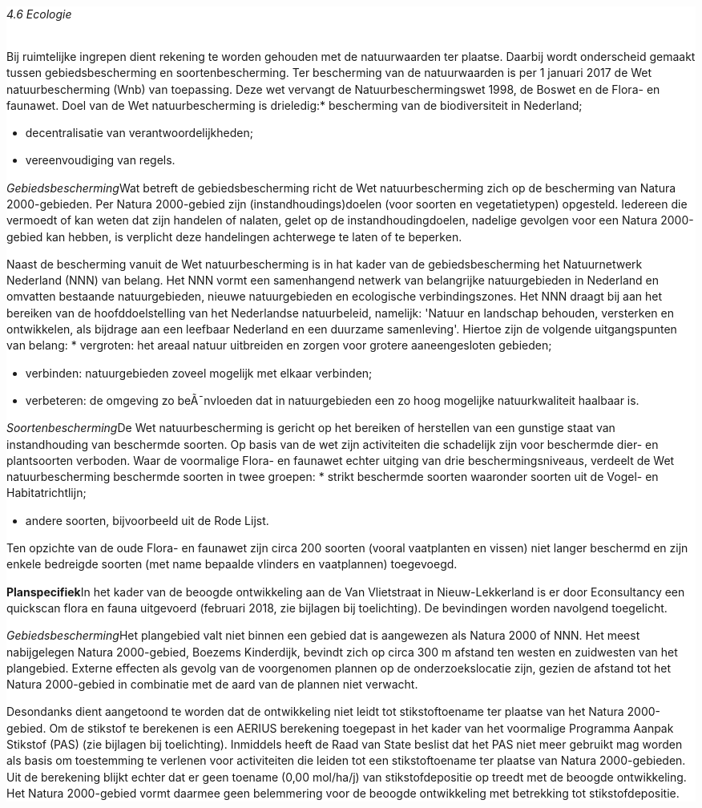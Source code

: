 ###### 4\.6 Ecologie

Bij ruimtelijke ingrepen dient rekening te worden gehouden met de natuurwaarden ter plaatse. Daarbij wordt onderscheid gemaakt tussen gebiedsbescherming en soortenbescherming. Ter bescherming van de natuurwaarden is per 1 januari 2017 de Wet natuurbescherming (Wnb) van toepassing. Deze wet vervangt de Natuurbeschermingswet 1998, de Boswet en de Flora\- en faunawet. Doel van de Wet natuurbescherming is drieledig:* bescherming van de biodiversiteit in Nederland;

* decentralisatie van verantwoordelijkheden;

* vereenvoudiging van regels.

*Gebiedsbescherming*Wat betreft de gebiedsbescherming richt de Wet natuurbescherming zich op de bescherming van Natura 2000\-gebieden. Per Natura 2000\-gebied zijn (instandhoudings)doelen (voor soorten en vegetatietypen) opgesteld. Iedereen die vermoedt of kan weten dat zijn handelen of nalaten, gelet op de instandhoudingdoelen, nadelige gevolgen voor een Natura 2000\-gebied kan hebben, is verplicht deze handelingen achterwege te laten of te beperken.

Naast de bescherming vanuit de Wet natuurbescherming is in hat kader van de gebiedsbescherming het Natuurnetwerk Nederland (NNN) van belang. Het NNN vormt een samenhangend netwerk van belangrijke natuurgebieden in Nederland en omvatten bestaande natuurgebieden, nieuwe natuurgebieden en ecologische verbindingszones. Het NNN draagt bij aan het bereiken van de hoofddoelstelling van het Nederlandse natuurbeleid, namelijk: 'Natuur en landschap behouden, versterken en ontwikkelen, als bijdrage aan een leefbaar Nederland en een duurzame samenleving'. Hiertoe zijn de volgende uitgangspunten van belang: * vergroten: het areaal natuur uitbreiden en zorgen voor grotere aaneengesloten gebieden;

* verbinden: natuurgebieden zoveel mogelijk met elkaar verbinden;

* verbeteren: de omgeving zo beÃ¯nvloeden dat in natuurgebieden een zo hoog mogelijke natuurkwaliteit haalbaar is.

*Soortenbescherming*De Wet natuurbescherming is gericht op het bereiken of herstellen van een gunstige staat van instandhouding van beschermde soorten. Op basis van de wet zijn activiteiten die schadelijk zijn voor beschermde dier\- en plantsoorten verboden. Waar de voormalige Flora\- en faunawet echter uitging van drie beschermingsniveaus, verdeelt de Wet natuurbescherming beschermde soorten in twee groepen: * strikt beschermde soorten waaronder soorten uit de Vogel\- en Habitatrichtlijn;

* andere soorten, bijvoorbeeld uit de Rode Lijst.

Ten opzichte van de oude Flora\- en faunawet zijn circa 200 soorten (vooral vaatplanten en vissen) niet langer beschermd en zijn enkele bedreigde soorten (met name bepaalde vlinders en vaatplannen) toegevoegd.

**Planspecifiek**In het kader van de beoogde ontwikkeling aan de Van Vlietstraat in Nieuw\-Lekkerland is er door Econsultancy een quickscan flora en fauna uitgevoerd (februari 2018, zie bijlagen bij toelichting). De bevindingen worden navolgend toegelicht.

*Gebiedsbescherming*Het plangebied valt niet binnen een gebied dat is aangewezen als Natura 2000 of NNN. Het meest nabijgelegen Natura 2000\-gebied, Boezems Kinderdijk, bevindt zich op circa 300 m afstand ten westen en zuidwesten van het plangebied. Externe effecten als gevolg van de voorgenomen plannen op de onderzoekslocatie zijn, gezien de afstand tot het Natura 2000\-gebied in combinatie met de aard van de plannen niet verwacht.

Desondanks dient aangetoond te worden dat de ontwikkeling niet leidt tot stikstoftoename ter plaatse van het Natura 2000\-gebied. Om de stikstof te berekenen is een AERIUS berekening toegepast in het kader van het voormalige Programma Aanpak Stikstof (PAS) (zie bijlagen bij toelichting). Inmiddels heeft de Raad van State beslist dat het PAS niet meer gebruikt mag worden als basis om toestemming te verlenen voor activiteiten die leiden tot een stikstoftoename ter plaatse van Natura 2000\-gebieden. Uit de berekening blijkt echter dat er geen toename (0,00 mol/ha/j) van stikstofdepositie op treedt met de beoogde ontwikkeling. Het Natura 2000\-gebied vormt daarmee geen belemmering voor de beoogde ontwikkeling met betrekking tot stikstofdepositie.
